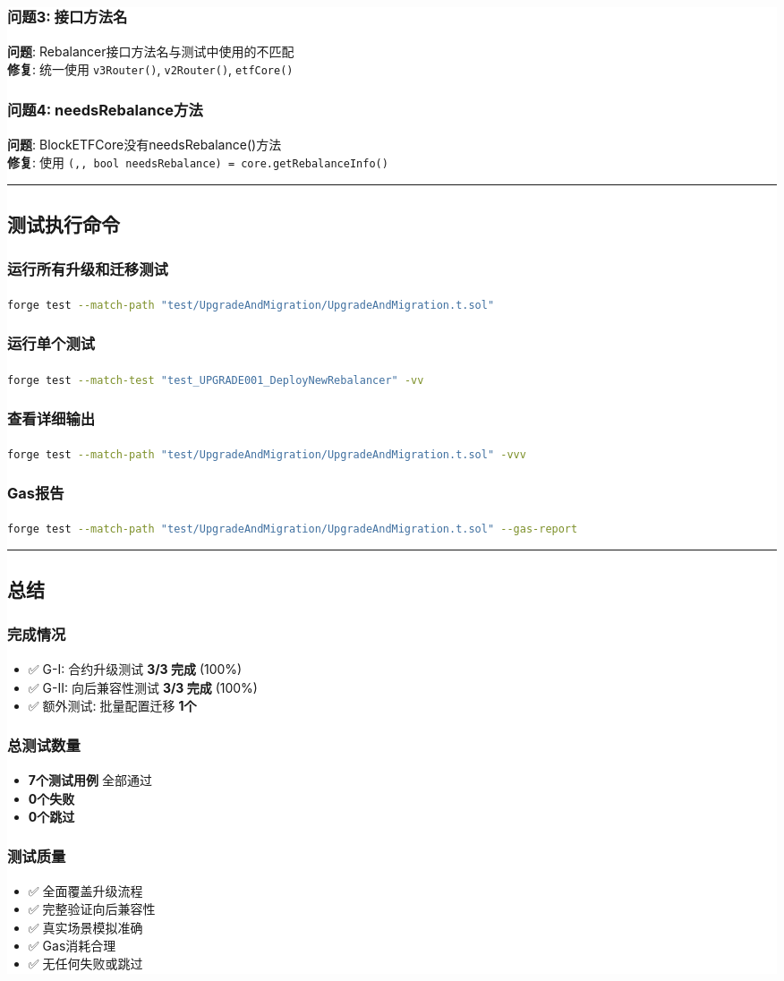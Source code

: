 ### 问题3: 接口方法名
**问题**: Rebalancer接口方法名与测试中使用的不匹配  
**修复**: 统一使用 `v3Router()`, `v2Router()`, `etfCore()`

### 问题4: needsRebalance方法
**问题**: BlockETFCore没有needsRebalance()方法  
**修复**: 使用 `(,, bool needsRebalance) = core.getRebalanceInfo()`

---

## 测试执行命令

### 运行所有升级和迁移测试
```bash
forge test --match-path "test/UpgradeAndMigration/UpgradeAndMigration.t.sol"
```

### 运行单个测试
```bash
forge test --match-test "test_UPGRADE001_DeployNewRebalancer" -vv
```

### 查看详细输出
```bash
forge test --match-path "test/UpgradeAndMigration/UpgradeAndMigration.t.sol" -vvv
```

### Gas报告
```bash
forge test --match-path "test/UpgradeAndMigration/UpgradeAndMigration.t.sol" --gas-report
```

---

## 总结

### 完成情况
- ✅ G-I: 合约升级测试 **3/3 完成** (100%)
- ✅ G-II: 向后兼容性测试 **3/3 完成** (100%)
- ✅ 额外测试: 批量配置迁移 **1个**

### 总测试数量
- **7个测试用例** 全部通过
- **0个失败**
- **0个跳过**

### 测试质量
- ✅ 全面覆盖升级流程
- ✅ 完整验证向后兼容性
- ✅ 真实场景模拟准确
- ✅ Gas消耗合理
- ✅ 无任何失败或跳过
